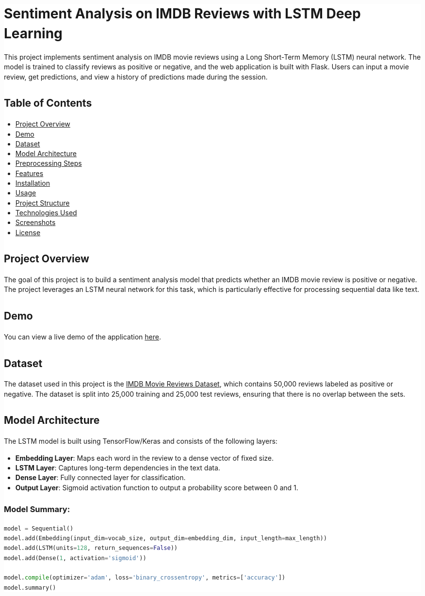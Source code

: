 # Sentiment Analysis on IMDB Reviews with LSTM Deep Learning

This project implements sentiment analysis on IMDB movie reviews using a Long Short-Term Memory (LSTM) neural network. The model is trained to classify reviews as positive or negative, and the web application is built with Flask. Users can input a movie review, get predictions, and view a history of predictions made during the session.

## Table of Contents
- [Project Overview](#project-overview)
- [Demo](#demo)
- [Dataset](#dataset)
- [Model Architecture](#model-architecture)
- [Preprocessing Steps](#preprocessing-steps)
- [Features](#features)
- [Installation](#installation)
- [Usage](#usage)
- [Project Structure](#project-structure)
- [Technologies Used](#technologies-used)
- [Screenshots](#screenshots)
- [License](#license)

## Project Overview
The goal of this project is to build a sentiment analysis model that predicts whether an IMDB movie review is positive or negative. The project leverages an LSTM neural network for this task, which is particularly effective for processing sequential data like text.

## Demo
You can view a live demo of the application [here]([link-to-demo](https://drive.google.com/file/d/1wjNssZ_Qy-vY1kEfwkbyPXUxqwd6jcD2/view?usp=sharing)).

## Dataset
The dataset used in this project is the [IMDB Movie Reviews Dataset](https://ai.stanford.edu/~amaas/data/sentiment/), which contains 50,000 reviews labeled as positive or negative. The dataset is split into 25,000 training and 25,000 test reviews, ensuring that there is no overlap between the sets.

## Model Architecture
The LSTM model is built using TensorFlow/Keras and consists of the following layers:
- **Embedding Layer**: Maps each word in the review to a dense vector of fixed size.
- **LSTM Layer**: Captures long-term dependencies in the text data.
- **Dense Layer**: Fully connected layer for classification.
- **Output Layer**: Sigmoid activation function to output a probability score between 0 and 1.

### Model Summary:
```python
model = Sequential()
model.add(Embedding(input_dim=vocab_size, output_dim=embedding_dim, input_length=max_length))
model.add(LSTM(units=128, return_sequences=False))
model.add(Dense(1, activation='sigmoid'))

model.compile(optimizer='adam', loss='binary_crossentropy', metrics=['accuracy'])
model.summary()
```

